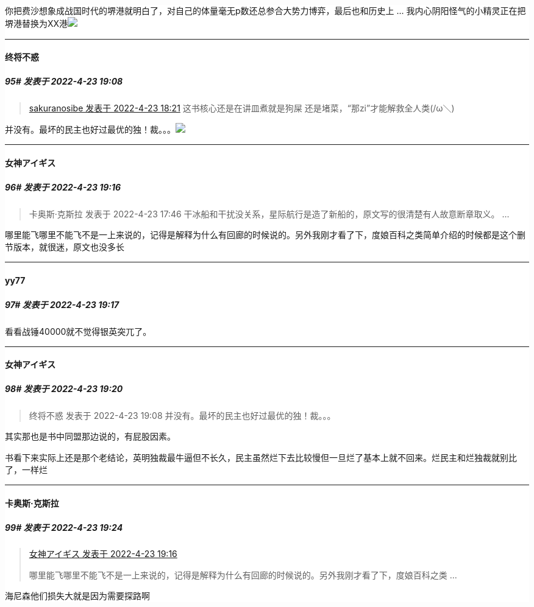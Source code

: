 你把费沙想象成战国时代的堺港就明白了，对自己的体量毫无p数还总参合大势力博弈，最后也和历史上 ...</blockquote>
我内心阴阳怪气的小精灵正在把堺港替换为XX港<img src="https://static.saraba1st.com/image/smiley/face2017/245.png" referrerpolicy="no-referrer">



*****

####  终将不惑  
##### 95#       发表于 2022-4-23 19:08

<blockquote><a href="httphttps://bbs.saraba1st.com/2b/forum.php?mod=redirect&amp;goto=findpost&amp;pid=55557110&amp;ptid=2065975" target="_blank">sakuranosibe 发表于 2022-4-23 18:21</a>
这书核心还是在讲皿煮就是狗屎 还是堵菜，“那zi”才能解救全人类(/ω＼)</blockquote>
并没有。最坏的民主也好过最优的独！裁。。。<img src="https://static.saraba1st.com/image/smiley/face2017/001.png" referrerpolicy="no-referrer">



*****

####  女神アイギス  
##### 96#       发表于 2022-4-23 19:16

<blockquote>卡奥斯·克斯拉 发表于 2022-4-23 17:46
干冰船和干扰没关系，星际航行是造了新船的，原文写的很清楚有人故意断章取义。 ...</blockquote>
哪里能飞哪里不能飞不是一上来说的，记得是解释为什么有回廊的时候说的。另外我刚才看了下，度娘百科之类简单介绍的时候都是这个删节版本，就很迷，原文也没多长

*****

####  yy77  
##### 97#       发表于 2022-4-23 19:17

看看战锤40000就不觉得银英突兀了。

*****

####  女神アイギス  
##### 98#       发表于 2022-4-23 19:20

<blockquote>终将不惑 发表于 2022-4-23 19:08
并没有。最坏的民主也好过最优的独！裁。。。</blockquote>
其实那也是书中同盟那边说的，有屁股因素。

书看下来实际上还是那个老结论，英明独裁最牛逼但不长久，民主虽然烂下去比较慢但一旦烂了基本上就不回来。烂民主和烂独裁就别比了，一样烂



*****

####  卡奥斯·克斯拉  
##### 99#       发表于 2022-4-23 19:24

<blockquote><a href="httphttps://bbs.saraba1st.com/2b/forum.php?mod=redirect&amp;goto=findpost&amp;pid=55557687&amp;ptid=2065975" target="_blank">女神アイギス 发表于 2022-4-23 19:16</a>

哪里能飞哪里不能飞不是一上来说的，记得是解释为什么有回廊的时候说的。另外我刚才看了下，度娘百科之类 ...</blockquote>
海尼森他们损失大就是因为需要探路啊
